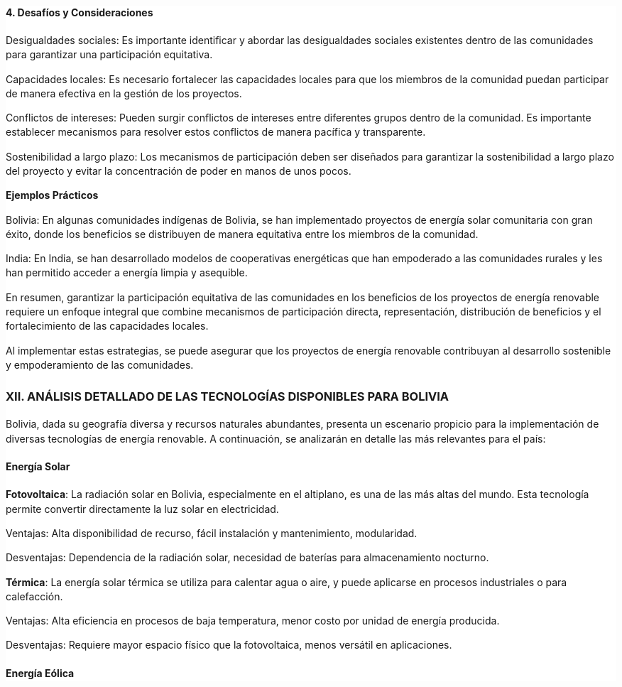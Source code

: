 #### 4. Desafíos y Consideraciones 

Desigualdades sociales: Es importante identificar y abordar las desigualdades sociales existentes dentro de las comunidades para garantizar una participación equitativa.

Capacidades locales: Es necesario fortalecer las capacidades locales para que los miembros de la comunidad puedan participar de manera efectiva en la gestión de los proyectos.

Conflictos de intereses: Pueden surgir conflictos de intereses entre diferentes grupos dentro de la comunidad. Es importante establecer mecanismos para resolver estos conflictos de manera pacífica y transparente.

Sostenibilidad a largo plazo: Los mecanismos de participación deben ser diseñados para garantizar la sostenibilidad a largo plazo del proyecto y evitar la concentración de poder en manos de unos pocos.

**Ejemplos Prácticos**

Bolivia: En algunas comunidades indígenas de Bolivia, se han implementado proyectos de energía solar comunitaria con gran éxito, donde los beneficios se distribuyen de manera equitativa entre los miembros de la comunidad.

India: En India, se han desarrollado modelos de cooperativas energéticas que han empoderado a las comunidades rurales y les han permitido acceder a energía limpia y asequible.

En resumen, garantizar la participación equitativa de las comunidades en los beneficios de los proyectos de energía renovable requiere un enfoque integral que combine mecanismos de participación directa, representación, distribución de beneficios y el fortalecimiento de las capacidades locales.

Al implementar estas estrategias, se puede asegurar que los proyectos de energía renovable contribuyan al desarrollo sostenible y empoderamiento de las comunidades.

### XII. ANÁLISIS DETALLADO DE LAS TECNOLOGÍAS DISPONIBLES PARA BOLIVIA 

Bolivia, dada su geografía diversa y recursos naturales abundantes, presenta un escenario propicio para la implementación de diversas tecnologías de energía renovable. A continuación, se analizarán en detalle las más relevantes para el país:

#### Energía Solar

**Fotovoltaica**: La radiación solar en Bolivia, especialmente en el altiplano, es una de las más altas del mundo. Esta tecnología permite convertir directamente la luz solar en electricidad.

Ventajas: Alta disponibilidad de recurso, fácil instalación y mantenimiento, modularidad.

Desventajas: Dependencia de la radiación solar, necesidad de baterías para almacenamiento nocturno.

**Térmica**: La energía solar térmica se utiliza para calentar agua o aire, y puede aplicarse en procesos industriales o para calefacción.

Ventajas: Alta eficiencia en procesos de baja temperatura, menor costo por unidad de energía producida.

Desventajas: Requiere mayor espacio físico que la fotovoltaica, menos versátil en aplicaciones.

#### Energía Eólica 
